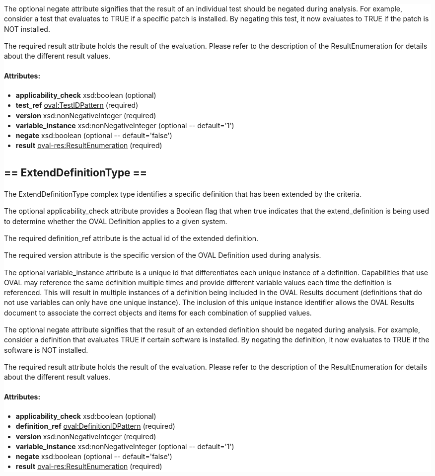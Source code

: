 The optional negate attribute signifies that the result of an individual test should be negated during analysis. For example, consider a test that evaluates to TRUE if a specific patch is installed. By negating this test, it now evaluates to TRUE if the patch is NOT installed.

The required result attribute holds the result of the evaluation. Please refer to the description of the ResultEnumeration for details about the different result values.

#### Attributes:

*	**applicability_check** xsd:boolean (optional)  
*	**test_ref** [oval:TestIDPattern](oval-common-schema.md#TestIDPattern)  (required)  
*	**version** xsd:nonNegativeInteger (required)  
*	**variable_instance** xsd:nonNegativeInteger (optional -- default='1')  
*	**negate** xsd:boolean (optional -- default='false')  
*	**result** [oval-res:ResultEnumeration](oval-results-schema.md#ResultEnumeration)  (required)  
  
## <a name="ExtendDefinitionType"></a>== ExtendDefinitionType ==

The ExtendDefinitionType complex type identifies a specific definition that has been extended by the criteria.

The optional applicability_check attribute provides a Boolean flag that when true indicates that the extend_definition is being used to determine whether the OVAL Definition applies to a given system.

The required definition_ref attribute is the actual id of the extended definition.

The required version attribute is the specific version of the OVAL Definition used during analysis.

The optional variable_instance attribute is a unique id that differentiates each unique instance of a definition. Capabilities that use OVAL may reference the same definition multiple times and provide different variable values each time the definition is referenced. This will result in multiple instances of a definition being included in the OVAL Results document (definitions that do not use variables can only have one unique instance). The inclusion of this unique instance identifier allows the OVAL Results document to associate the correct objects and items for each combination of supplied values.

The optional negate attribute signifies that the result of an extended definition should be negated during analysis. For example, consider a definition that evaluates TRUE if certain software is installed. By negating the definition, it now evaluates to TRUE if the software is NOT installed.

The required result attribute holds the result of the evaluation. Please refer to the description of the ResultEnumeration for details about the different result values.

#### Attributes:

*	**applicability_check** xsd:boolean (optional)  
*	**definition_ref** [oval:DefinitionIDPattern](oval-common-schema.md#DefinitionIDPattern)  (required)  
*	**version** xsd:nonNegativeInteger (required)  
*	**variable_instance** xsd:nonNegativeInteger (optional -- default='1')  
*	**negate** xsd:boolean (optional -- default='false')  
*	**result** [oval-res:ResultEnumeration](oval-results-schema.md#ResultEnumeration)  (required)  
  
